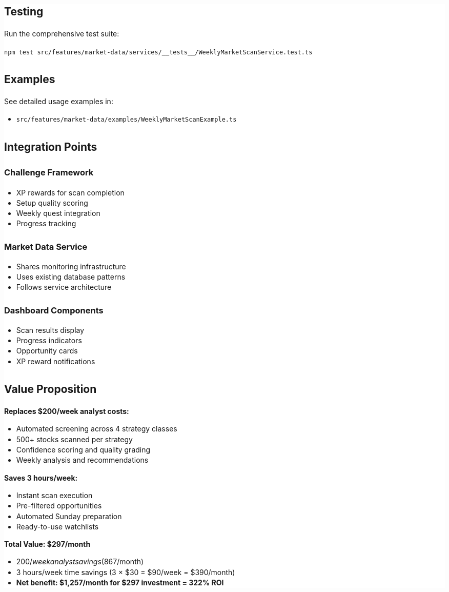 ## Testing

Run the comprehensive test suite:

```bash
npm test src/features/market-data/services/__tests__/WeeklyMarketScanService.test.ts
```

## Examples

See detailed usage examples in:
- `src/features/market-data/examples/WeeklyMarketScanExample.ts`

## Integration Points

### Challenge Framework
- XP rewards for scan completion
- Setup quality scoring
- Weekly quest integration
- Progress tracking

### Market Data Service
- Shares monitoring infrastructure
- Uses existing database patterns
- Follows service architecture

### Dashboard Components
- Scan results display
- Progress indicators
- Opportunity cards
- XP reward notifications

## Value Proposition

**Replaces $200/week analyst costs:**
- Automated screening across 4 strategy classes
- 500+ stocks scanned per strategy
- Confidence scoring and quality grading
- Weekly analysis and recommendations

**Saves 3 hours/week:**
- Instant scan execution
- Pre-filtered opportunities
- Automated Sunday preparation
- Ready-to-use watchlists

**Total Value: $297/month**
- $200/week analyst savings ($867/month)
- 3 hours/week time savings (3 × $30 = $90/week = $390/month)
- **Net benefit: $1,257/month for $297 investment = 322% ROI**
